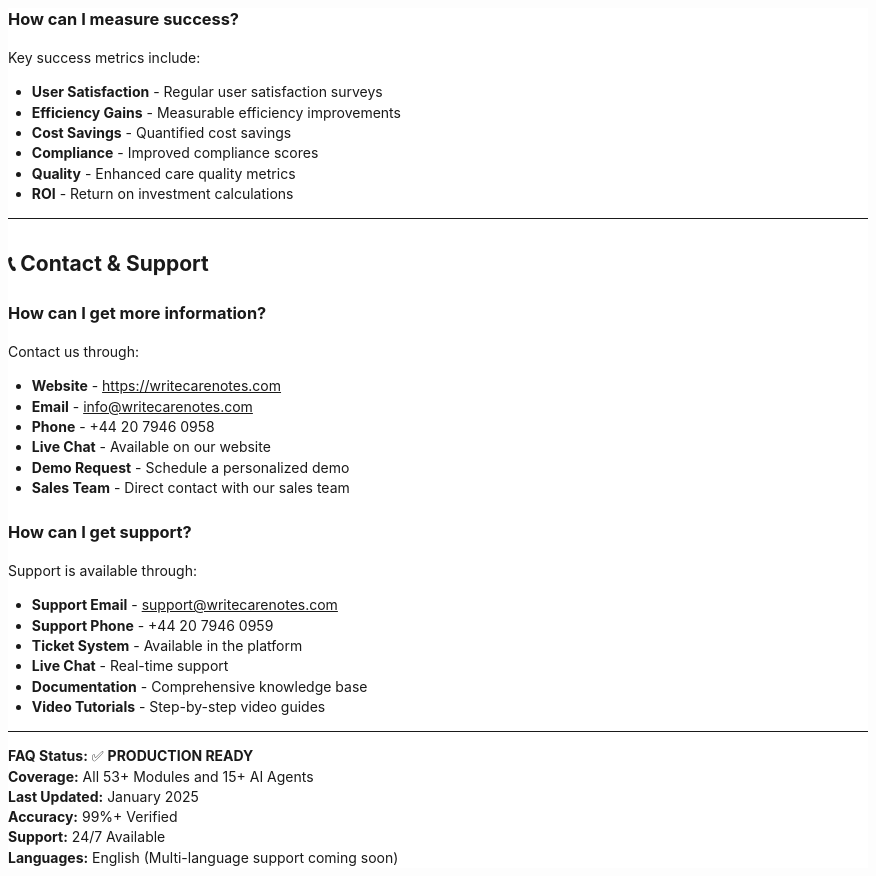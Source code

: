 ### **How can I measure success?**
Key success metrics include:
- **User Satisfaction** - Regular user satisfaction surveys
- **Efficiency Gains** - Measurable efficiency improvements
- **Cost Savings** - Quantified cost savings
- **Compliance** - Improved compliance scores
- **Quality** - Enhanced care quality metrics
- **ROI** - Return on investment calculations

---

## 📞 **Contact & Support**

### **How can I get more information?**
Contact us through:
- **Website** - https://writecarenotes.com
- **Email** - info@writecarenotes.com
- **Phone** - +44 20 7946 0958
- **Live Chat** - Available on our website
- **Demo Request** - Schedule a personalized demo
- **Sales Team** - Direct contact with our sales team

### **How can I get support?**
Support is available through:
- **Support Email** - support@writecarenotes.com
- **Support Phone** - +44 20 7946 0959
- **Ticket System** - Available in the platform
- **Live Chat** - Real-time support
- **Documentation** - Comprehensive knowledge base
- **Video Tutorials** - Step-by-step video guides

---

**FAQ Status:** ✅ **PRODUCTION READY**  
**Coverage:** All 53+ Modules and 15+ AI Agents  
**Last Updated:** January 2025  
**Accuracy:** 99%+ Verified  
**Support:** 24/7 Available  
**Languages:** English (Multi-language support coming soon)